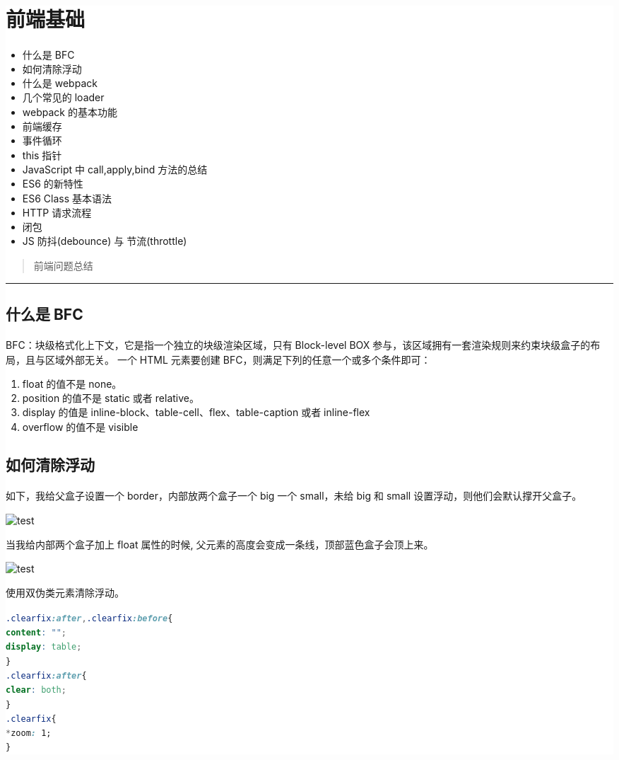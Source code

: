 # 前端基础

- 什么是 BFC
- 如何清除浮动
- 什么是 webpack
- 几个常见的 loader
- webpack 的基本功能
- 前端缓存
- 事件循环
- this 指针
- JavaScript 中 call,apply,bind 方法的总结
- ES6 的新特性
- ES6 Class 基本语法
- HTTP 请求流程
- 闭包
- JS 防抖(debounce) 与 节流(throttle)

> 前端问题总结

---

## 什么是 BFC

BFC：块级格式化上下文，它是指一个独立的块级渲染区域，只有 Block-level BOX 参与，该区域拥有一套渲染规则来约束块级盒子的布局，且与区域外部无关。
一个 HTML 元素要创建 BFC，则满足下列的任意一个或多个条件即可：

1. float 的值不是 none。
2. position 的值不是 static 或者 relative。
3. display 的值是 inline-block、table-cell、flex、table-caption 或者 inline-flex
4. overflow 的值不是 visible

## 如何清除浮动

如下，我给父盒子设置一个 border，内部放两个盒子一个 big 一个 small，未给 big 和 small 设置浮动，则他们会默认撑开父盒子。

![test](/float.jpg)

当我给内部两个盒子加上 float 属性的时候, 父元素的高度会变成一条线，顶部蓝色盒子会顶上来。

![test](/float1.jpg)

使用双伪类元素清除浮动。

```Css
.clearfix:after,.clearfix:before{
content: "";
display: table;
}
.clearfix:after{
clear: both;
}
.clearfix{
*zoom: 1;
}
```
